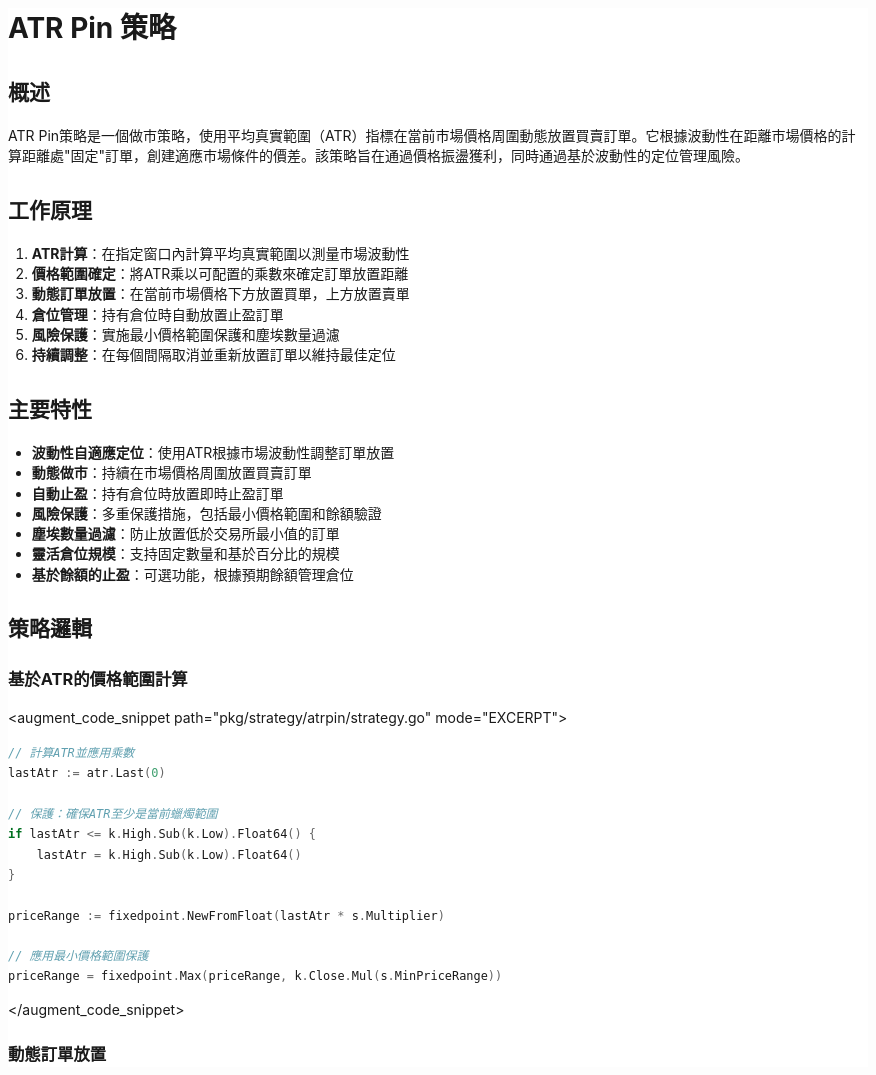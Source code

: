 # ATR Pin 策略

## 概述

ATR Pin策略是一個做市策略，使用平均真實範圍（ATR）指標在當前市場價格周圍動態放置買賣訂單。它根據波動性在距離市場價格的計算距離處"固定"訂單，創建適應市場條件的價差。該策略旨在通過價格振盪獲利，同時通過基於波動性的定位管理風險。

## 工作原理

1. **ATR計算**：在指定窗口內計算平均真實範圍以測量市場波動性
2. **價格範圍確定**：將ATR乘以可配置的乘數來確定訂單放置距離
3. **動態訂單放置**：在當前市場價格下方放置買單，上方放置賣單
4. **倉位管理**：持有倉位時自動放置止盈訂單
5. **風險保護**：實施最小價格範圍保護和塵埃數量過濾
6. **持續調整**：在每個間隔取消並重新放置訂單以維持最佳定位

## 主要特性

- **波動性自適應定位**：使用ATR根據市場波動性調整訂單放置
- **動態做市**：持續在市場價格周圍放置買賣訂單
- **自動止盈**：持有倉位時放置即時止盈訂單
- **風險保護**：多重保護措施，包括最小價格範圍和餘額驗證
- **塵埃數量過濾**：防止放置低於交易所最小值的訂單
- **靈活倉位規模**：支持固定數量和基於百分比的規模
- **基於餘額的止盈**：可選功能，根據預期餘額管理倉位

## 策略邏輯

### 基於ATR的價格範圍計算

<augment_code_snippet path="pkg/strategy/atrpin/strategy.go" mode="EXCERPT">
```go
// 計算ATR並應用乘數
lastAtr := atr.Last(0)

// 保護：確保ATR至少是當前蠟燭範圍
if lastAtr <= k.High.Sub(k.Low).Float64() {
    lastAtr = k.High.Sub(k.Low).Float64()
}

priceRange := fixedpoint.NewFromFloat(lastAtr * s.Multiplier)

// 應用最小價格範圍保護
priceRange = fixedpoint.Max(priceRange, k.Close.Mul(s.MinPriceRange))
```
</augment_code_snippet>

### 動態訂單放置
